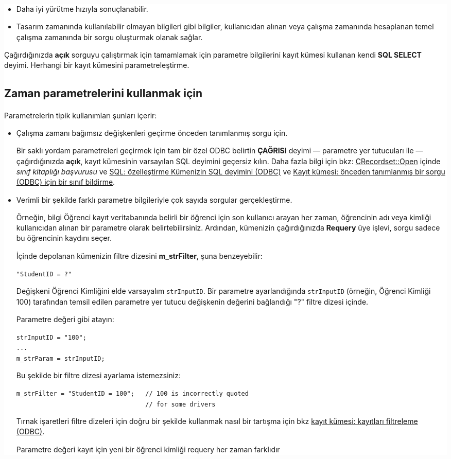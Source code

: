 -   Daha iyi yürütme hızıyla sonuçlanabilir.  
  
-   Tasarım zamanında kullanılabilir olmayan bilgileri gibi bilgiler, kullanıcıdan alınan veya çalışma zamanında hesaplanan temel çalışma zamanında bir sorgu oluşturmak olanak sağlar.  
  
 Çağırdığınızda **açık** sorguyu çalıştırmak için tamamlamak için parametre bilgilerini kayıt kümesi kullanan kendi **SQL SELECT** deyimi. Herhangi bir kayıt kümesini parametreleştirme.  
  
##  <a name="_core_when_to_use_parameters"></a> Zaman parametrelerini kullanmak için  
 Parametrelerin tipik kullanımları şunları içerir:  
  
-   Çalışma zamanı bağımsız değişkenleri geçirme önceden tanımlanmış sorgu için.  
  
     Bir saklı yordam parametreleri geçirmek için tam bir özel ODBC belirtin **ÇAĞRISI** deyimi — parametre yer tutucuları ile — çağırdığınızda **açık**, kayıt kümesinin varsayılan SQL deyimini geçersiz kılın. Daha fazla bilgi için bkz: [CRecordset::Open](../../mfc/reference/crecordset-class.md#open) içinde *sınıf kitaplığı başvurusu* ve [SQL: özelleştirme Kümenizin SQL deyimini (ODBC)](../../data/odbc/sql-customizing-your-recordsets-sql-statement-odbc.md) ve [ Kayıt kümesi: önceden tanımlanmış bir sorgu (ODBC) için bir sınıf bildirme](../../data/odbc/recordset-declaring-a-class-for-a-predefined-query-odbc.md).  

  
-   Verimli bir şekilde farklı parametre bilgileriyle çok sayıda sorgular gerçekleştirme.  
  
     Örneğin, bilgi Öğrenci kayıt veritabanında belirli bir öğrenci için son kullanıcı arayan her zaman, öğrencinin adı veya kimliği kullanıcıdan alınan bir parametre olarak belirtebilirsiniz. Ardından, kümenizin çağırdığınızda **Requery** üye işlevi, sorgu sadece bu öğrencinin kaydını seçer.  
  
     İçinde depolanan kümenizin filtre dizesini **m_strFilter**, şuna benzeyebilir:  
  
    ```  
    "StudentID = ?"  
    ```  
  
     Değişkeni Öğrenci Kimliğini elde varsayalım `strInputID`. Bir parametre ayarlandığında `strInputID` (örneğin, Öğrenci Kimliği 100) tarafından temsil edilen parametre yer tutucu değişkenin değerini bağlandığı "?" filtre dizesi içinde.  
  
     Parametre değeri gibi atayın:  
  
    ```  
    strInputID = "100";  
    ...  
    m_strParam = strInputID;  
    ```  
  
     Bu şekilde bir filtre dizesi ayarlama istemezsiniz:  
  
    ```  
    m_strFilter = "StudentID = 100";   // 100 is incorrectly quoted  
                                       // for some drivers  
    ```  
  
     Tırnak işaretleri filtre dizeleri için doğru bir şekilde kullanmak nasıl bir tartışma için bkz [kayıt kümesi: kayıtları filtreleme (ODBC)](../../data/odbc/recordset-filtering-records-odbc.md).  
  
     Parametre değeri kayıt için yeni bir öğrenci kimliği requery her zaman farklıdır  
  